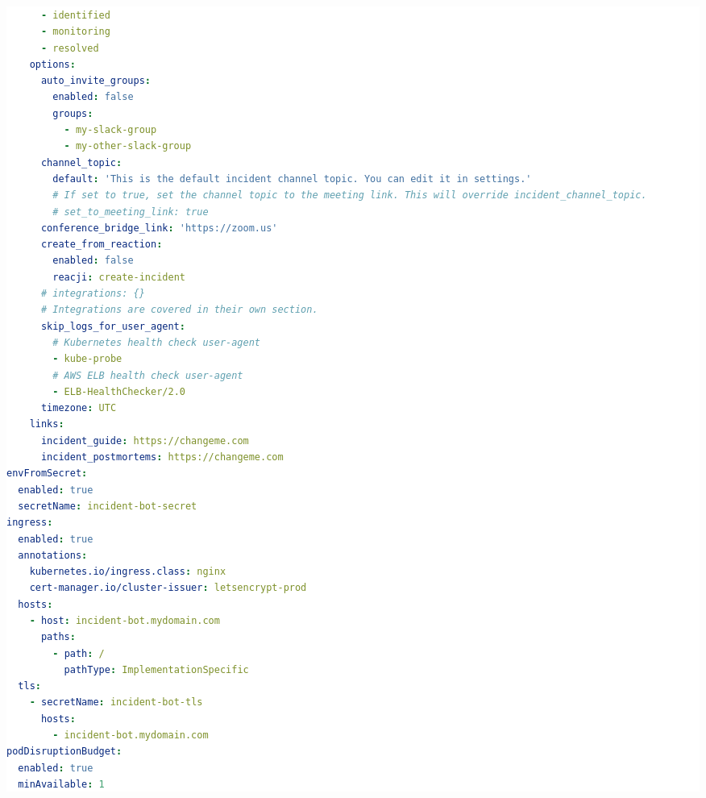 ```yaml
      - identified
      - monitoring
      - resolved
    options:
      auto_invite_groups:
        enabled: false
        groups:
          - my-slack-group
          - my-other-slack-group
      channel_topic:
        default: 'This is the default incident channel topic. You can edit it in settings.'
        # If set to true, set the channel topic to the meeting link. This will override incident_channel_topic.
        # set_to_meeting_link: true
      conference_bridge_link: 'https://zoom.us'
      create_from_reaction:
        enabled: false
        reacji: create-incident
      # integrations: {}
      # Integrations are covered in their own section.
      skip_logs_for_user_agent:
        # Kubernetes health check user-agent
        - kube-probe
        # AWS ELB health check user-agent
        - ELB-HealthChecker/2.0
      timezone: UTC
    links:
      incident_guide: https://changeme.com
      incident_postmortems: https://changeme.com
envFromSecret:
  enabled: true
  secretName: incident-bot-secret
ingress:
  enabled: true
  annotations:
    kubernetes.io/ingress.class: nginx
    cert-manager.io/cluster-issuer: letsencrypt-prod
  hosts:
    - host: incident-bot.mydomain.com
      paths:
        - path: /
          pathType: ImplementationSpecific
  tls:
    - secretName: incident-bot-tls
      hosts:
        - incident-bot.mydomain.com
podDisruptionBudget:
  enabled: true
  minAvailable: 1
```
